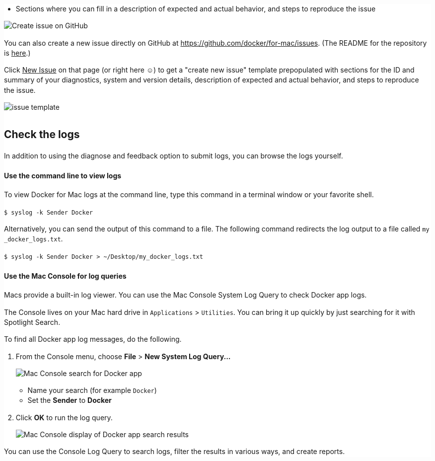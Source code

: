 * Sections where you can fill in a description of expected and actual behavior, and steps to reproduce the issue

![Create issue on GitHub](images/diagnose-issue.png)

You can also create a new issue directly on GitHub at <https://github.com/docker/for-mac/issues>. (The README for the repository is [here](https://github.com/docker/for-mac).)

Click [New Issue](https://github.com/docker/for-mac/issues/new) on that page (or right here &#9786;) to get a "create new issue" template prepopulated with sections for the ID and summary of your diagnostics, system and version details, description of expected and actual behavior, and steps to reproduce the issue.

![issue template](images/diagnose-d4mac-issues-template.png)

<a name="logs"></a>

## Check the logs

In addition to using the diagnose and feedback option to submit logs, you can browse the logs yourself.

#### Use the command line to view logs

To view Docker for Mac logs at the command line, type this command in a terminal window or your favorite shell.

    $ syslog -k Sender Docker
    

Alternatively, you can send the output of this command to a file. The following command redirects the log output to a file called `my_docker_logs.txt`.

    $ syslog -k Sender Docker > ~/Desktop/my_docker_logs.txt
    

#### Use the Mac Console for log queries

Macs provide a built-in log viewer. You can use the Mac Console System Log Query to check Docker app logs.

The Console lives on your Mac hard drive in `Applications` > `Utilities`. You can bring it up quickly by just searching for it with Spotlight Search.

To find all Docker app log messages, do the following.

1. From the Console menu, choose **File** > **New System Log Query...**
    
    ![Mac Console search for Docker app](images/console_logs_search.png)
    
    * Name your search (for example `Docker`)
    * Set the **Sender** to **Docker**

2. Click **OK** to run the log query.
    
    ![Mac Console display of Docker app search results](images/console_logs.png)

You can use the Console Log Query to search logs, filter the results in various ways, and create reports.
